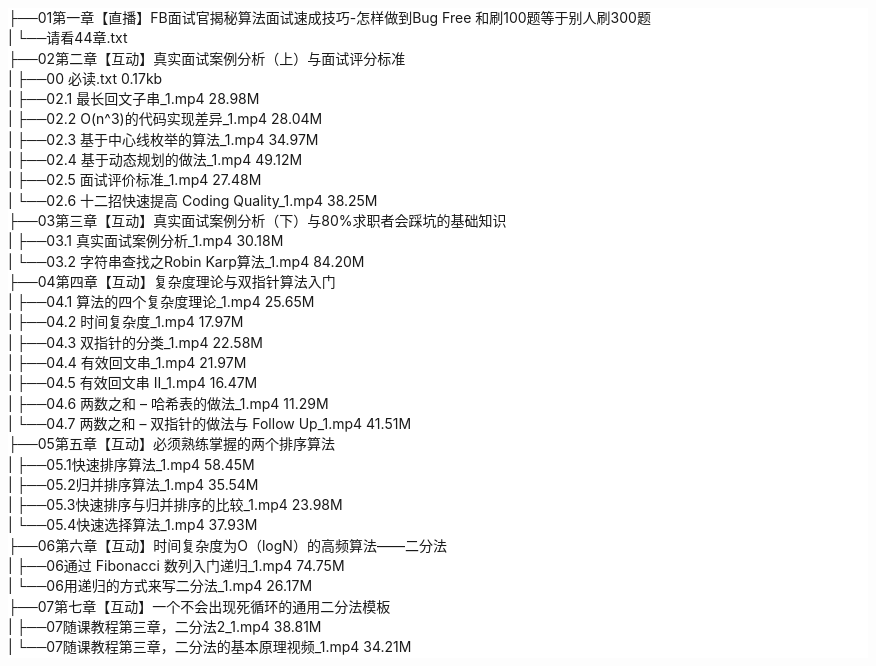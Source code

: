 ├──01第一章【直播】FB面试官揭秘算法面试速成技巧-怎样做到Bug Free 和刷100题等于别人刷300题<br> | └──请看44章.txt<br> ├──02第二章【互动】真实面试案例分析（上）与面试评分标准<br> | ├──00 必读.txt 0.17kb<br> | ├──02.1 最长回文子串_1.mp4 28.98M<br> | ├──02.2 O(n^3)的代码实现差异_1.mp4 28.04M<br> | ├──02.3 基于中心线枚举的算法_1.mp4 34.97M<br> | ├──02.4 基于动态规划的做法_1.mp4 49.12M<br> | ├──02.5 面试评价标准_1.mp4 27.48M<br> | └──02.6 十二招快速提高 Coding Quality_1.mp4 38.25M<br> ├──03第三章【互动】真实面试案例分析（下）与80%求职者会踩坑的基础知识<br> | ├──03.1 真实面试案例分析_1.mp4 30.18M<br> | └──03.2 字符串查找之Robin Karp算法_1.mp4 84.20M<br> ├──04第四章【互动】复杂度理论与双指针算法入门<br> | ├──04.1 算法的四个复杂度理论_1.mp4 25.65M<br> | ├──04.2 时间复杂度_1.mp4 17.97M<br> | ├──04.3 双指针的分类_1.mp4 22.58M<br> | ├──04.4 有效回文串_1.mp4 21.97M<br> | ├──04.5 有效回文串 II_1.mp4 16.47M<br> | ├──04.6 两数之和 – 哈希表的做法_1.mp4 11.29M<br> | └──04.7 两数之和 – 双指针的做法与 Follow Up_1.mp4 41.51M<br> ├──05第五章【互动】必须熟练掌握的两个排序算法<br> | ├──05.1快速排序算法_1.mp4 58.45M<br> | ├──05.2归并排序算法_1.mp4 35.54M<br> | ├──05.3快速排序与归并排序的比较_1.mp4 23.98M<br> | └──05.4快速选择算法_1.mp4 37.93M<br> ├──06第六章【互动】时间复杂度为O（logN）的高频算法——二分法<br> | ├──06通过 Fibonacci 数列入门递归_1.mp4 74.75M<br> | └──06用递归的方式来写二分法_1.mp4 26.17M<br> ├──07第七章【互动】一个不会出现死循环的通用二分法模板<br> | ├──07随课教程第三章，二分法2_1.mp4 38.81M<br> | └──07随课教程第三章，二分法的基本原理视频_1.mp4 34.21M<br>
